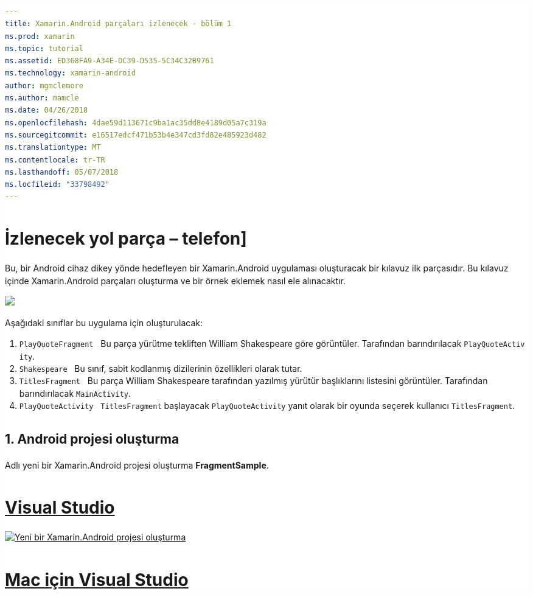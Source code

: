```yaml
---
title: Xamarin.Android parçaları izlenecek - bölüm 1
ms.prod: xamarin
ms.topic: tutorial
ms.assetid: ED368FA9-A34E-DC39-D535-5C34C32B9761
ms.technology: xamarin-android
author: mgmclemore
ms.author: mamcle
ms.date: 04/26/2018
ms.openlocfilehash: 4dae59d113671c9ba1ac35dd8e4189d05a7c319a
ms.sourcegitcommit: e16517edcf471b53b4e347cd3fd82e485923d482
ms.translationtype: MT
ms.contentlocale: tr-TR
ms.lasthandoff: 05/07/2018
ms.locfileid: "33798492"
---
```

# <a name="fragments-walkthrough-ndash-phone"></a>İzlenecek yol parça &ndash; telefon]

Bu, bir Android cihaz dikey yönde hedefleyen bir Xamarin.Android uygulaması oluşturacak bir kılavuz ilk parçasıdır. Bu kılavuz içinde Xamarin.Android parçaları oluşturma ve bir örnek eklemek nasıl ele alınacaktır.

[![](./images/intro-screenshot-phone-sml.png)](./images/intro-screenshot-phone.png#lightbox)

Aşağıdaki sınıflar bu uygulama için oluşturulacak:

1. `PlayQuoteFragment` &nbsp; Bu parça yürütme tekliften William Shakespeare göre görüntüler. Tarafından barındırılacak `PlayQuoteActivity`.
1. `Shakespeare` &nbsp; Bu sınıf, sabit kodlanmış dizilerinin özellikleri olarak tutar.
1. `TitlesFragment` &nbsp; Bu parça William Shakespeare tarafından yazılmış yürütür başlıklarını listesini görüntüler. Tarafından barındırılacak `MainActivity`.
1. `PlayQuoteActivity` &nbsp; `TitlesFragment` başlayacak `PlayQuoteActivity` yanıt olarak bir oyunda seçerek kullanıcı `TitlesFragment`.

## <a name="1-create-the-android-project"></a>1. Android projesi oluşturma

Adlı yeni bir Xamarin.Android projesi oluşturma **FragmentSample**.
# <a name="visual-studiotabvswin"></a>[Visual Studio](#tab/vswin)

[![Yeni bir Xamarin.Android projesi oluşturma](./walkthrough-images/01-newproject.w157-sml.png)](./walkthrough-images/01-newproject.w157.png#lightbox)

# <a name="visual-studio-for-mactabvsmac"></a>[Mac için Visual Studio](#tab/vsmac)
